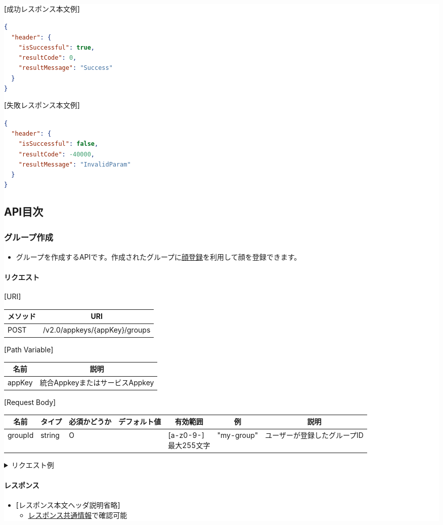 [成功レスポンス本文例]

```json
{
  "header": {
    "isSuccessful": true,
    "resultCode": 0,
    "resultMessage": "Success"
  }
}
```

[失敗レスポンス本文例]

```json
{
  "header": {
    "isSuccessful": false,
    "resultCode": -40000,
    "resultMessage": "InvalidParam"
  }
}
```

## API目次

### グループ作成

- グループを作成するAPIです。作成されたグループに[顔登録](./api-guide/#add-face)を利用して顔を登録できます。

#### リクエスト

[URI]

| メソッド | URI |
| --- | --- |
| POST | /v2.0/appkeys/{appKey}/groups |

[Path Variable]

| 名前 | 説明 |
| --- | --- |
| appKey | 統合AppkeyまたはサービスAppkey |

[Request Body]

| 名前 | タイプ | 必須かどうか | デフォルト値 | 有効範囲 | 例 | 説明 |
| --- | --- | --- | --- | --- | --- | --- |
| groupId | string | O |  | [a-z0-9-]<br>最大255文字 | "my-group" | ユーザーが登録したグループID |

<details><summary>リクエスト例</summary></details>

#### レスポンス

* [レスポンス本文ヘッダ説明省略]
    * [レスポンス共通情報](./api-guide/#common-response)で確認可能
